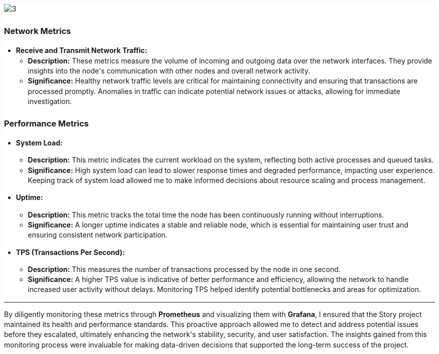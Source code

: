 <img width="1522" alt="3" src="https://github.com/user-attachments/assets/9c09a247-d777-450d-925f-1b730c1edf0b">


### Network Metrics
- **Receive and Transmit Network Traffic:** 
  - **Description:** These metrics measure the volume of incoming and outgoing data over the network interfaces. They provide insights into the node's communication with other nodes and overall network activity.
  - **Significance:** Healthy network traffic levels are critical for maintaining connectivity and ensuring that transactions are processed promptly. Anomalies in traffic can indicate potential network issues or attacks, allowing for immediate investigation.

### Performance Metrics
- **System Load:** 
  - **Description:** This metric indicates the current workload on the system, reflecting both active processes and queued tasks. 
  - **Significance:** High system load can lead to slower response times and degraded performance, impacting user experience. Keeping track of system load allowed me to make informed decisions about resource scaling and process management.

- **Uptime:** 
  - **Description:** This metric tracks the total time the node has been continuously running without interruptions. 
  - **Significance:** A longer uptime indicates a stable and reliable node, which is essential for maintaining user trust and ensuring consistent network participation.

- **TPS (Transactions Per Second):** 
  - **Description:** This measures the number of transactions processed by the node in one second. 
  - **Significance:** A higher TPS value is indicative of better performance and efficiency, allowing the network to handle increased user activity without delays. Monitoring TPS helped identify potential bottlenecks and areas for optimization.

---

By diligently monitoring these metrics through **Prometheus** and visualizing them with **Grafana**, I ensured that the Story project maintained its health and performance standards. This proactive approach allowed me to detect and address potential issues before they escalated, ultimately enhancing the network's stability, security, and user satisfaction. The insights gained from this monitoring process were invaluable for making data-driven decisions that supported the long-term success of the project.
